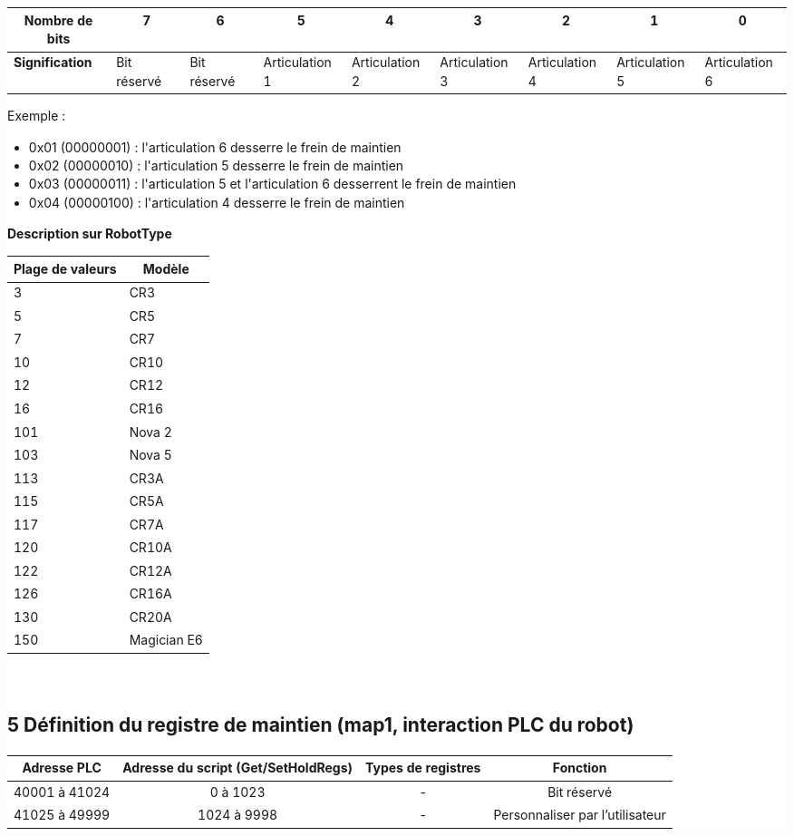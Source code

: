 | Nombre de bits| 7| 6| 5| 4| 3| 2| 1| 0|
|----------|----------|----------|----------|----------|----------|----------|----------|----------|
| **Signification**| Bit réservé| Bit réservé| Articulation 1| Articulation 2| Articulation 3| Articulation 4| Articulation 5| Articulation 6|

Exemple :

- 0x01 (00000001) : l'articulation 6 desserre le frein de maintien
- 0x02 (00000010) : l'articulation 5 desserre le frein de maintien
- 0x03 (00000011) : l'articulation 5 et l'articulation 6 desserrent le frein de maintien
- 0x04 (00000100) : l'articulation 4 desserre le frein de maintien



<p id="robot_type"><b>Description sur RobotType</b></p>

| Plage de valeurs| Modèle|
|----------|----------|
| 3| CR3|
| 5| CR5|
| 7| CR7|
| 10| CR10|
| 12| CR12|
| 16| CR16|
| 101| Nova 2|
| 103| Nova 5|
| 113| CR3A|
| 115| CR5A|
| 117| CR7A|
| 120| CR10A|
| 122| CR12A|
| 126| CR16A|
| 130| CR20A|
| 150| Magician E6|

<br/>

<h2 id="hold" class="m2">5 Définition du registre de maintien (map1, interaction PLC du robot)</h2>

| Adresse PLC| Adresse du script (Get/SetHoldRegs)| Types de registres| Fonction|
|:----------:|:----------:|:----------:|:----------:|
| 40001 à 41024| 0 à 1023| \-| Bit réservé|
| 41025 à 49999| 1024 à 9998| \-| Personnaliser par l’utilisateur|
